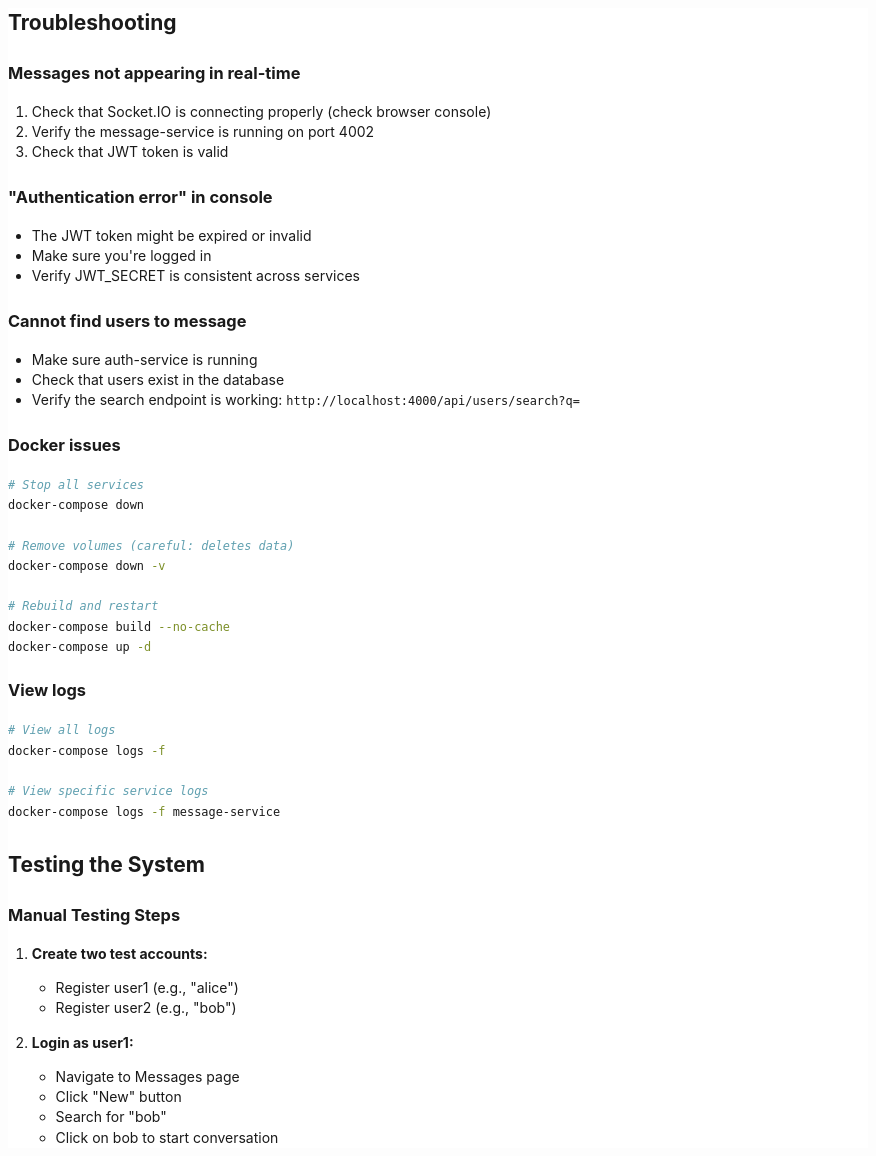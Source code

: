 ## Troubleshooting

### Messages not appearing in real-time
1. Check that Socket.IO is connecting properly (check browser console)
2. Verify the message-service is running on port 4002
3. Check that JWT token is valid

### "Authentication error" in console
- The JWT token might be expired or invalid
- Make sure you're logged in
- Verify JWT_SECRET is consistent across services

### Cannot find users to message
- Make sure auth-service is running
- Check that users exist in the database
- Verify the search endpoint is working: `http://localhost:4000/api/users/search?q=`

### Docker issues
```bash
# Stop all services
docker-compose down

# Remove volumes (careful: deletes data)
docker-compose down -v

# Rebuild and restart
docker-compose build --no-cache
docker-compose up -d
```

### View logs
```bash
# View all logs
docker-compose logs -f

# View specific service logs
docker-compose logs -f message-service
```

## Testing the System

### Manual Testing Steps

1. **Create two test accounts:**
   - Register user1 (e.g., "alice")
   - Register user2 (e.g., "bob")

2. **Login as user1:**
   - Navigate to Messages page
   - Click "New" button
   - Search for "bob"
   - Click on bob to start conversation

